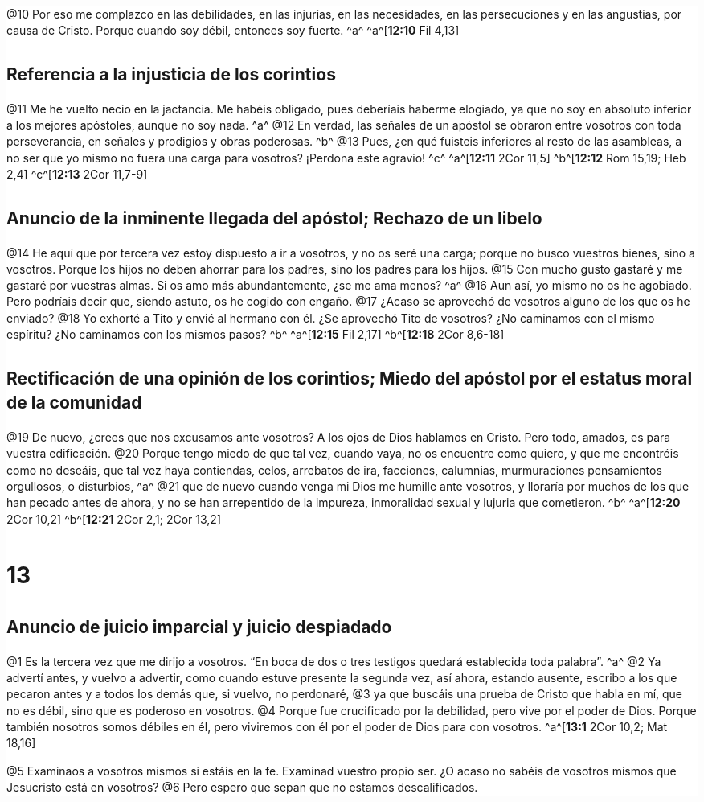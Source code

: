 @10 Por eso me complazco en las debilidades, en las injurias, en las necesidades, en las persecuciones y en las angustias, por causa de Cristo. Porque cuando soy débil, entonces soy fuerte. ^a^
^a^[**12:10** Fil 4,13]

## Referencia a la injusticia de los corintios
@11 Me he vuelto necio en la jactancia. Me habéis obligado, pues deberíais haberme elogiado, ya que no soy en absoluto inferior a los mejores apóstoles, aunque no soy nada. ^a^ @12 En verdad, las señales de un apóstol se obraron entre vosotros con toda perseverancia, en señales y prodigios y obras poderosas. ^b^ @13 Pues, ¿en qué fuisteis inferiores al resto de las asambleas, a no ser que yo mismo no fuera una carga para vosotros? ¡Perdona este agravio! ^c^
^a^[**12:11** 2Cor 11,5] ^b^[**12:12** Rom 15,19; Heb 2,4] ^c^[**12:13** 2Cor 11,7-9]

## Anuncio de la inminente llegada del apóstol; Rechazo de un libelo
@14 He aquí que por tercera vez estoy dispuesto a ir a vosotros, y no os seré una carga; porque no busco vuestros bienes, sino a vosotros. Porque los hijos no deben ahorrar para los padres, sino los padres para los hijos. @15 Con mucho gusto gastaré y me gastaré por vuestras almas. Si os amo más abundantemente, ¿se me ama menos? ^a^ @16 Aun así, yo mismo no os he agobiado. Pero podríais decir que, siendo astuto, os he cogido con engaño. @17 ¿Acaso se aprovechó de vosotros alguno de los que os he enviado? @18 Yo exhorté a Tito y envié al hermano con él. ¿Se aprovechó Tito de vosotros? ¿No caminamos con el mismo espíritu? ¿No caminamos con los mismos pasos? ^b^
^a^[**12:15** Fil 2,17] ^b^[**12:18** 2Cor 8,6-18]

## Rectificación de una opinión de los corintios; Miedo del apóstol por el estatus moral de la comunidad
@19 De nuevo, ¿crees que nos excusamos ante vosotros? A los ojos de Dios hablamos en Cristo. Pero todo, amados, es para vuestra edificación. @20 Porque tengo miedo de que tal vez, cuando vaya, no os encuentre como quiero, y que me encontréis como no deseáis, que tal vez haya contiendas, celos, arrebatos de ira, facciones, calumnias, murmuraciones pensamientos orgullosos, o disturbios, ^a^ @21 que de nuevo cuando venga mi Dios me humille ante vosotros, y lloraría por muchos de los que han pecado antes de ahora, y no se han arrepentido de la impureza, inmoralidad sexual y lujuria que cometieron. ^b^
^a^[**12:20** 2Cor 10,2] ^b^[**12:21** 2Cor 2,1; 2Cor 13,2]

# 13
## Anuncio de juicio imparcial y juicio despiadado
@1 Es la tercera vez que me dirijo a vosotros. “En boca de dos o tres testigos quedará establecida toda palabra”. ^a^ @2 Ya advertí antes, y vuelvo a advertir, como cuando estuve presente la segunda vez, así ahora, estando ausente, escribo a los que pecaron antes y a todos los demás que, si vuelvo, no perdonaré, @3 ya que buscáis una prueba de Cristo que habla en mí, que no es débil, sino que es poderoso en vosotros. @4 Porque fue crucificado por la debilidad, pero vive por el poder de Dios. Porque también nosotros somos débiles en él, pero viviremos con él por el poder de Dios para con vosotros.
^a^[**13:1** 2Cor 10,2; Mat 18,16]

@5 Examinaos a vosotros mismos si estáis en la fe. Examinad vuestro propio ser. ¿O acaso no sabéis de vosotros mismos que Jesucristo está en vosotros? @6 Pero espero que sepan que no estamos descalificados.

